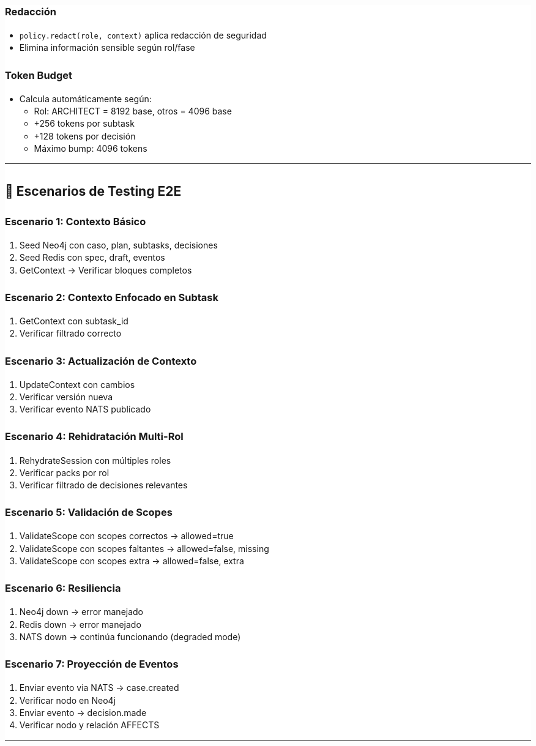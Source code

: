 ### Redacción
- `policy.redact(role, context)` aplica redacción de seguridad
- Elimina información sensible según rol/fase

### Token Budget
- Calcula automáticamente según:
  - Rol: ARCHITECT = 8192 base, otros = 4096 base
  - +256 tokens por subtask
  - +128 tokens por decisión
  - Máximo bump: 4096 tokens

---

## 🧪 Escenarios de Testing E2E

### Escenario 1: Contexto Básico
1. Seed Neo4j con caso, plan, subtasks, decisiones
2. Seed Redis con spec, draft, eventos
3. GetContext → Verificar bloques completos

### Escenario 2: Contexto Enfocado en Subtask
1. GetContext con subtask_id
2. Verificar filtrado correcto

### Escenario 3: Actualización de Contexto
1. UpdateContext con cambios
2. Verificar versión nueva
3. Verificar evento NATS publicado

### Escenario 4: Rehidratación Multi-Rol
1. RehydrateSession con múltiples roles
2. Verificar packs por rol
3. Verificar filtrado de decisiones relevantes

### Escenario 5: Validación de Scopes
1. ValidateScope con scopes correctos → allowed=true
2. ValidateScope con scopes faltantes → allowed=false, missing
3. ValidateScope con scopes extra → allowed=false, extra

### Escenario 6: Resiliencia
1. Neo4j down → error manejado
2. Redis down → error manejado
3. NATS down → continúa funcionando (degraded mode)

### Escenario 7: Proyección de Eventos
1. Enviar evento via NATS → case.created
2. Verificar nodo en Neo4j
3. Enviar evento → decision.made
4. Verificar nodo y relación AFFECTS

---